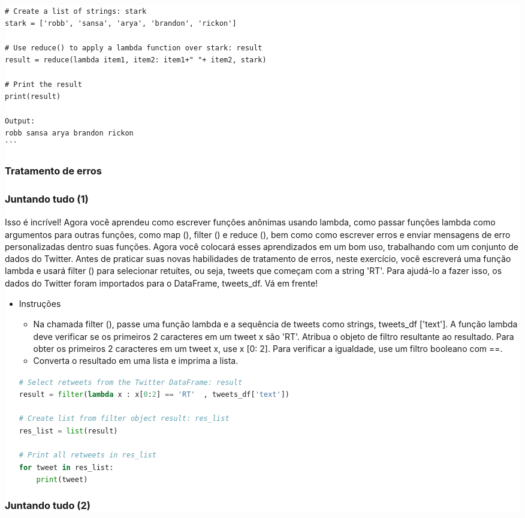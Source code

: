     # Create a list of strings: stark
    stark = ['robb', 'sansa', 'arya', 'brandon', 'rickon']

    # Use reduce() to apply a lambda function over stark: result
    result = reduce(lambda item1, item2: item1+" "+ item2, stark)

    # Print the result
    print(result)

    Output:
    robb sansa arya brandon rickon
    ```
### Tratamento de erros



### Juntando tudo (1)

Isso é incrível! Agora você aprendeu como escrever funções anônimas usando lambda, como passar funções lambda como argumentos para outras funções, como map (), filter () e reduce (), bem como como escrever erros e enviar mensagens de erro personalizadas dentro suas funções. Agora você colocará esses aprendizados em um bom uso, trabalhando com um conjunto de dados do Twitter. Antes de praticar suas novas habilidades de tratamento de erros, neste exercício, você escreverá uma função lambda e usará filter () para selecionar retuítes, ou seja, tweets que começam com a string 'RT'.  Para ajudá-lo a fazer isso, os dados do Twitter foram importados para o DataFrame, tweets_df. Vá em frente!

- Instruções

    * Na chamada filter (), passe uma função lambda e a sequência de tweets como strings, tweets_df ['text']. A função lambda deve verificar se os primeiros 2 caracteres em um tweet x são 'RT'. Atribua o objeto de filtro resultante ao resultado. Para obter os primeiros 2 caracteres em um tweet x, use x [0: 2]. Para verificar a igualdade, use um filtro booleano com ==.
    * Converta o resultado em uma lista e imprima a lista.

    ```python
    # Select retweets from the Twitter DataFrame: result
    result = filter(lambda x : x[0:2] == 'RT'  , tweets_df['text']) 

    # Create list from filter object result: res_list
    res_list = list(result)

    # Print all retweets in res_list
    for tweet in res_list:
        print(tweet)
    ```
### Juntando tudo (2)
